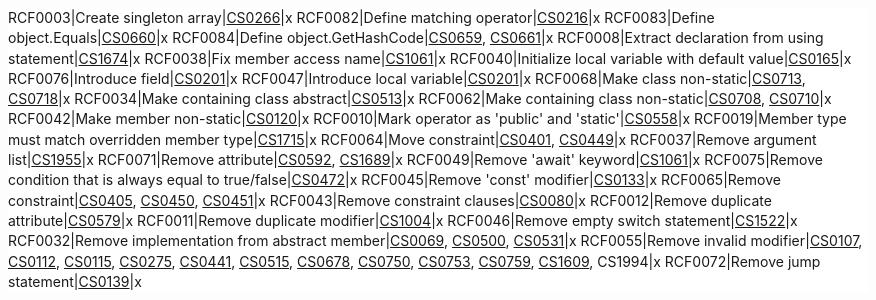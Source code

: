 RCF0003|Create singleton array|[CS0266](http://docs.microsoft.com/en-us/dotnet/csharp/language-reference/compiler-messages/cs0266)|x
RCF0082|Define matching operator|[CS0216](http://docs.microsoft.com/en-us/dotnet/csharp/misc/cs0216)|x
RCF0083|Define object\.Equals|[CS0660](http://docs.microsoft.com/en-us/dotnet/csharp/misc/cs0660)|x
RCF0084|Define object\.GetHashCode|[CS0659](http://docs.microsoft.com/en-us/dotnet/csharp/misc/cs0659), [CS0661](http://docs.microsoft.com/en-us/dotnet/csharp/misc/cs0661)|x
RCF0008|Extract declaration from using statement|[CS1674](http://docs.microsoft.com/en-us/dotnet/csharp/language-reference/compiler-messages/cs1674)|x
RCF0038|Fix member access name|[CS1061](http://docs.microsoft.com/en-us/dotnet/csharp/language-reference/compiler-messages/cs1061)|x
RCF0040|Initialize local variable with default value|[CS0165](http://docs.microsoft.com/en-us/dotnet/csharp/language-reference/compiler-messages/cs0165)|x
RCF0076|Introduce field|[CS0201](http://docs.microsoft.com/en-us/dotnet/csharp/language-reference/compiler-messages/cs0201)|x
RCF0047|Introduce local variable|[CS0201](http://docs.microsoft.com/en-us/dotnet/csharp/language-reference/compiler-messages/cs0201)|x
RCF0068|Make class non\-static|[CS0713](http://docs.microsoft.com/en-us/dotnet/csharp/misc/cs0713), [CS0718](http://docs.microsoft.com/en-us/dotnet/csharp/misc/cs0718)|x
RCF0034|Make containing class abstract|[CS0513](http://docs.microsoft.com/en-us/dotnet/csharp/misc/cs0513)|x
RCF0062|Make containing class non\-static|[CS0708](http://docs.microsoft.com/en-us/dotnet/csharp/misc/cs0708), [CS0710](http://docs.microsoft.com/en-us/dotnet/csharp/misc/cs0710)|x
RCF0042|Make member non\-static|[CS0120](http://docs.microsoft.com/en-us/dotnet/csharp/language-reference/compiler-messages/cs0120)|x
RCF0010|Mark operator as 'public' and 'static'|[CS0558](http://docs.microsoft.com/en-us/dotnet/csharp/misc/cs0558)|x
RCF0019|Member type must match overridden member type|[CS1715](http://docs.microsoft.com/en-us/dotnet/csharp/misc/cs1715)|x
RCF0064|Move constraint|[CS0401](http://docs.microsoft.com/en-us/dotnet/csharp/misc/cs0401), [CS0449](http://docs.microsoft.com/en-us/dotnet/csharp/misc/cs0449)|x
RCF0037|Remove argument list|[CS1955](http://docs.microsoft.com/en-us/dotnet/csharp/misc/cs1955)|x
RCF0071|Remove attribute|[CS0592](http://docs.microsoft.com/en-us/dotnet/csharp/language-reference/compiler-messages/cs0592), [CS1689](http://docs.microsoft.com/en-us/dotnet/csharp/misc/cs1689)|x
RCF0049|Remove 'await' keyword|[CS1061](http://docs.microsoft.com/en-us/dotnet/csharp/language-reference/compiler-messages/cs1061)|x
RCF0075|Remove condition that is always equal to true/false|[CS0472](http://docs.microsoft.com/en-us/dotnet/csharp/misc/cs0472)|x
RCF0045|Remove 'const' modifier|[CS0133](http://docs.microsoft.com/en-us/dotnet/csharp/misc/cs0133)|x
RCF0065|Remove constraint|[CS0405](http://docs.microsoft.com/en-us/dotnet/csharp/misc/cs0405), [CS0450](http://docs.microsoft.com/en-us/dotnet/csharp/misc/cs0450), [CS0451](http://docs.microsoft.com/en-us/dotnet/csharp/misc/cs0451)|x
RCF0043|Remove constraint clauses|[CS0080](http://docs.microsoft.com/en-us/dotnet/csharp/misc/cs0080)|x
RCF0012|Remove duplicate attribute|[CS0579](http://docs.microsoft.com/en-us/dotnet/csharp/language-reference/compiler-messages/cs0579)|x
RCF0011|Remove duplicate modifier|[CS1004](http://docs.microsoft.com/en-us/dotnet/csharp/misc/cs1004)|x
RCF0046|Remove empty switch statement|[CS1522](http://docs.microsoft.com/en-us/dotnet/csharp/misc/cs1522)|x
RCF0032|Remove implementation from abstract member|[CS0069](http://docs.microsoft.com/en-us/dotnet/csharp/misc/cs0069), [CS0500](http://docs.microsoft.com/en-us/dotnet/csharp/misc/cs0500), [CS0531](http://docs.microsoft.com/en-us/dotnet/csharp/misc/cs0531)|x
RCF0055|Remove invalid modifier|[CS0107](http://docs.microsoft.com/en-us/dotnet/csharp/misc/cs0107), [CS0112](http://docs.microsoft.com/en-us/dotnet/csharp/misc/cs0112), [CS0115](https://docs.microsoft.com/en-us/dotnet/csharp/language-reference/compiler-messages/cs0115), [CS0275](http://docs.microsoft.com/en-us/dotnet/csharp/misc/cs0275), [CS0441](http://docs.microsoft.com/en-us/dotnet/csharp/misc/cs0441), [CS0515](http://docs.microsoft.com/en-us/dotnet/csharp/misc/cs0515), [CS0678](http://docs.microsoft.com/en-us/dotnet/csharp/misc/cs0678), [CS0750](http://docs.microsoft.com/en-us/dotnet/csharp/misc/cs0750), [CS0753](http://docs.microsoft.com/en-us/dotnet/csharp/misc/cs0753), [CS0759](http://docs.microsoft.com/en-us/dotnet/csharp/misc/cs0759), [CS1609](http://docs.microsoft.com/en-us/dotnet/csharp/misc/cs1609), CS1994|x
RCF0072|Remove jump statement|[CS0139](http://docs.microsoft.com/en-us/dotnet/csharp/misc/cs0139)|x